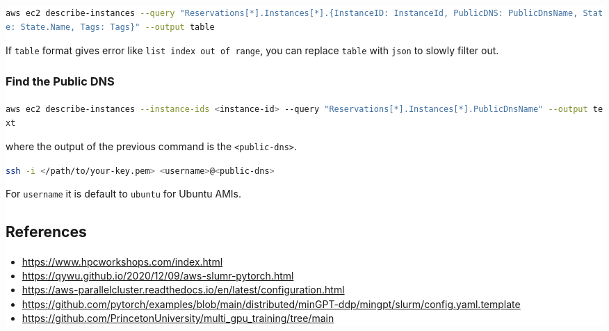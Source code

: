```bash
aws ec2 describe-instances --query "Reservations[*].Instances[*].{InstanceID: InstanceId, PublicDNS: PublicDnsName, State: State.Name, Tags: Tags}" --output table
```

If `table` format gives error like `list index out of range`, you can replace
`table` with `json` to slowly filter out.

### Find the Public DNS

```bash
aws ec2 describe-instances --instance-ids <instance-id> --query "Reservations[*].Instances[*].PublicDnsName" --output text
```

where the output of the previous command is the `<public-dns>`.

```bash
ssh -i </path/to/your-key.pem> <username>@<public-dns>
```

For `username` it is default to `ubuntu` for Ubuntu AMIs.

## References

-   https://www.hpcworkshops.com/index.html
-   https://qywu.github.io/2020/12/09/aws-slumr-pytorch.html
-   https://aws-parallelcluster.readthedocs.io/en/latest/configuration.html
-   https://github.com/pytorch/examples/blob/main/distributed/minGPT-ddp/mingpt/slurm/config.yaml.template
-   https://github.com/PrincetonUniversity/multi_gpu_training/tree/main
